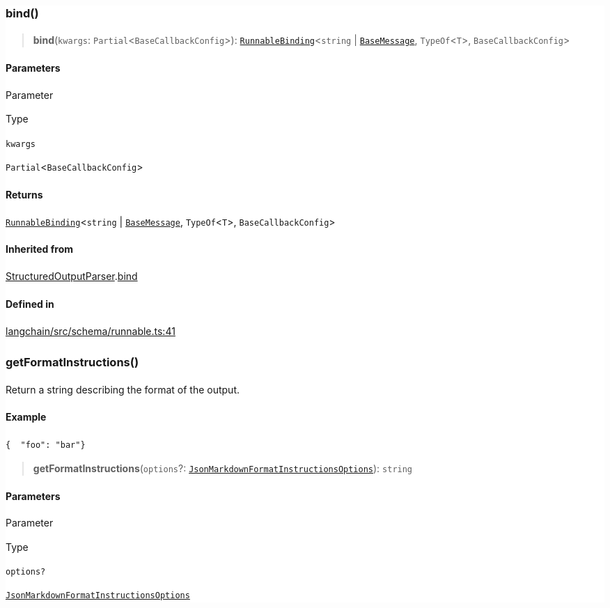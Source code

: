 ### bind()[](#bind "Direct link to bind()")

> **bind**(`kwargs`: `Partial`<`BaseCallbackConfig`\>): [`RunnableBinding`](/docs/api/schema_runnable/classes/RunnableBinding)<`string` | [`BaseMessage`](/docs/api/schema/classes/BaseMessage), `TypeOf`<`T`\>, `BaseCallbackConfig`\>

#### Parameters[](#parameters-4 "Direct link to Parameters")

Parameter

Type

`kwargs`

`Partial`<`BaseCallbackConfig`\>

#### Returns[](#returns-8 "Direct link to Returns")

[`RunnableBinding`](/docs/api/schema_runnable/classes/RunnableBinding)<`string` | [`BaseMessage`](/docs/api/schema/classes/BaseMessage), `TypeOf`<`T`\>, `BaseCallbackConfig`\>

#### Inherited from[](#inherited-from-16 "Direct link to Inherited from")

[StructuredOutputParser](/docs/api/output_parsers/classes/StructuredOutputParser).[bind](/docs/api/output_parsers/classes/StructuredOutputParser#bind)

#### Defined in[](#defined-in-16 "Direct link to Defined in")

[langchain/src/schema/runnable.ts:41](https://github.com/hwchase17/langchainjs/blob/1c1274d/langchain/src/schema/runnable.ts#L41)

### getFormatInstructions()[](#getformatinstructions "Direct link to getFormatInstructions()")

Return a string describing the format of the output.

#### Example[](#example "Direct link to Example")

    {  "foo": "bar"}

> **getFormatInstructions**(`options`?: [`JsonMarkdownFormatInstructionsOptions`](/docs/api/output_parsers/interfaces/JsonMarkdownFormatInstructionsOptions)): `string`

#### Parameters[](#parameters-5 "Direct link to Parameters")

Parameter

Type

`options?`

[`JsonMarkdownFormatInstructionsOptions`](/docs/api/output_parsers/interfaces/JsonMarkdownFormatInstructionsOptions)
